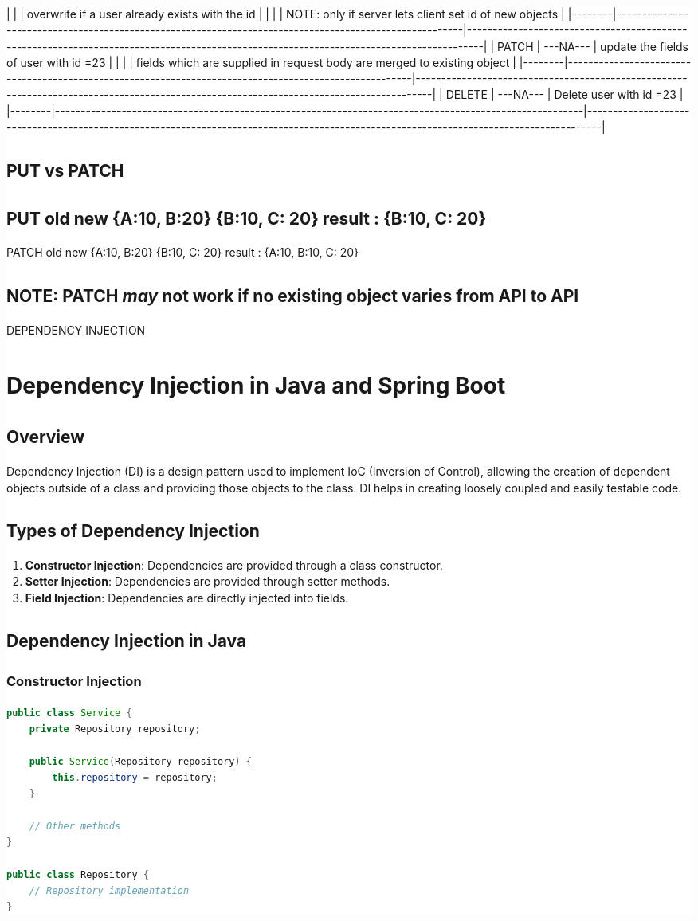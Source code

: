 |		 |																										 | overwrite if a user already exists with the id  																						  |
|		 |																										 | NOTE: only if server lets client set id of new objects  																				  |
|--------|-------------------------------------------------------------------------------------------------------|----------------------------------------------------------------------------------------------------------------------------------------|
| PATCH  | ---NA---                                                                                              | update the fields of user with id =23   																								  |
|		 | 																										 | fields which are supplied in request body are merged to existing object                        										  |
|--------|-------------------------------------------------------------------------------------------------------|----------------------------------------------------------------------------------------------------------------------------------------|
| DELETE | ---NA---                                                                                              | Delete user with id =23                                                                                                                |
|--------|-------------------------------------------------------------------------------------------------------|----------------------------------------------------------------------------------------------------------------------------------------|

PUT vs PATCH 
---------------------------------
PUT 
old 			new
{A:10, B:20}  	{B:10, C: 20}
result : {B:10, C: 20}
---------------------------------
PATCH 
old 			new
{A:10, B:20}  	{B:10, C: 20}
result : {A:10, B:10, C: 20}

NOTE: PATCH *may* not work if no existing object
varies from API to API
---------------------------------




DEPENDENCY INJECTION


# Dependency Injection in Java and Spring Boot

## Overview
Dependency Injection (DI) is a design pattern used to implement IoC (Inversion of Control), allowing the creation of dependent objects outside of a class and providing those objects to the class. DI helps in creating loosely coupled and easily testable code.

## Types of Dependency Injection
1. **Constructor Injection**: Dependencies are provided through a class constructor.
2. **Setter Injection**: Dependencies are provided through setter methods.
3. **Field Injection**: Dependencies are directly injected into fields.

## Dependency Injection in Java

### Constructor Injection

```java
public class Service {
    private Repository repository;

    public Service(Repository repository) {
        this.repository = repository;
    }

    // Other methods
}

public class Repository {
    // Repository implementation
}

```